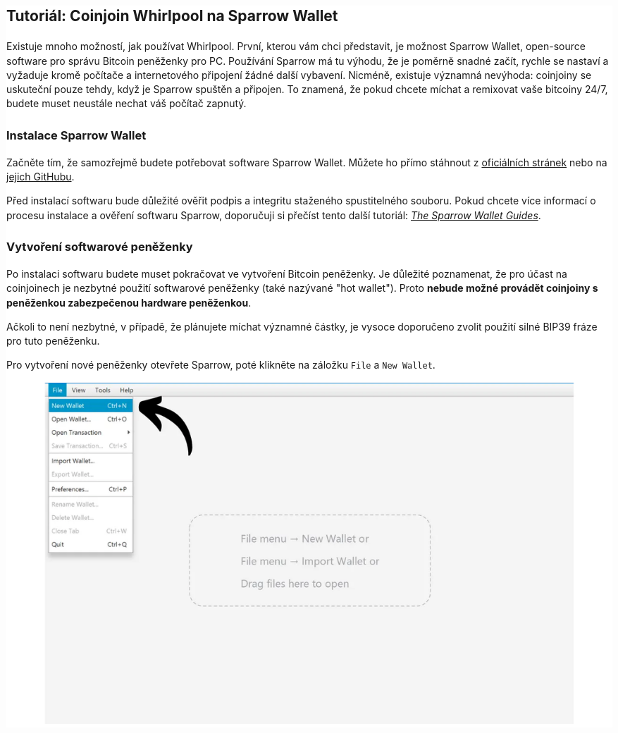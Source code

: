 ## Tutoriál: Coinjoin Whirlpool na Sparrow Wallet
Existuje mnoho možností, jak používat Whirlpool. První, kterou vám chci představit, je možnost Sparrow Wallet, open-source software pro správu Bitcoin peněženky pro PC.
Používání Sparrow má tu výhodu, že je poměrně snadné začít, rychle se nastaví a vyžaduje kromě počítače a internetového připojení žádné další vybavení. Nicméně, existuje významná nevýhoda: coinjoiny se uskuteční pouze tehdy, když je Sparrow spuštěn a připojen. To znamená, že pokud chcete míchat a remixovat vaše bitcoiny 24/7, budete muset neustále nechat váš počítač zapnutý.

### Instalace Sparrow Wallet
Začněte tím, že samozřejmě budete potřebovat software Sparrow Wallet. Můžete ho přímo stáhnout z [oficiálních stránek](https://sparrowwallet.com/download/) nebo na [jejich GitHubu](https://github.com/sparrowwallet/sparrow/releases).

Před instalací softwaru bude důležité ověřit podpis a integritu staženého spustitelného souboru. Pokud chcete více informací o procesu instalace a ověření softwaru Sparrow, doporučuji si přečíst tento další tutoriál: *[The Sparrow Wallet Guides](https://planb.network/tutorials/wallet/sparrow)*.

### Vytvoření softwarové peněženky
Po instalaci softwaru budete muset pokračovat ve vytvoření Bitcoin peněženky. Je důležité poznamenat, že pro účast na coinjoinech je nezbytné použití softwarové peněženky (také nazývané "hot wallet"). Proto **nebude možné provádět coinjoiny s peněženkou zabezpečenou hardware peněženkou**.

Ačkoli to není nezbytné, v případě, že plánujete míchat významné částky, je vysoce doporučeno zvolit použití silné BIP39 fráze pro tuto peněženku.

Pro vytvoření nové peněženky otevřete Sparrow, poté klikněte na záložku `File` a `New Wallet`.

![sparrow](assets/notext/9.webp)
